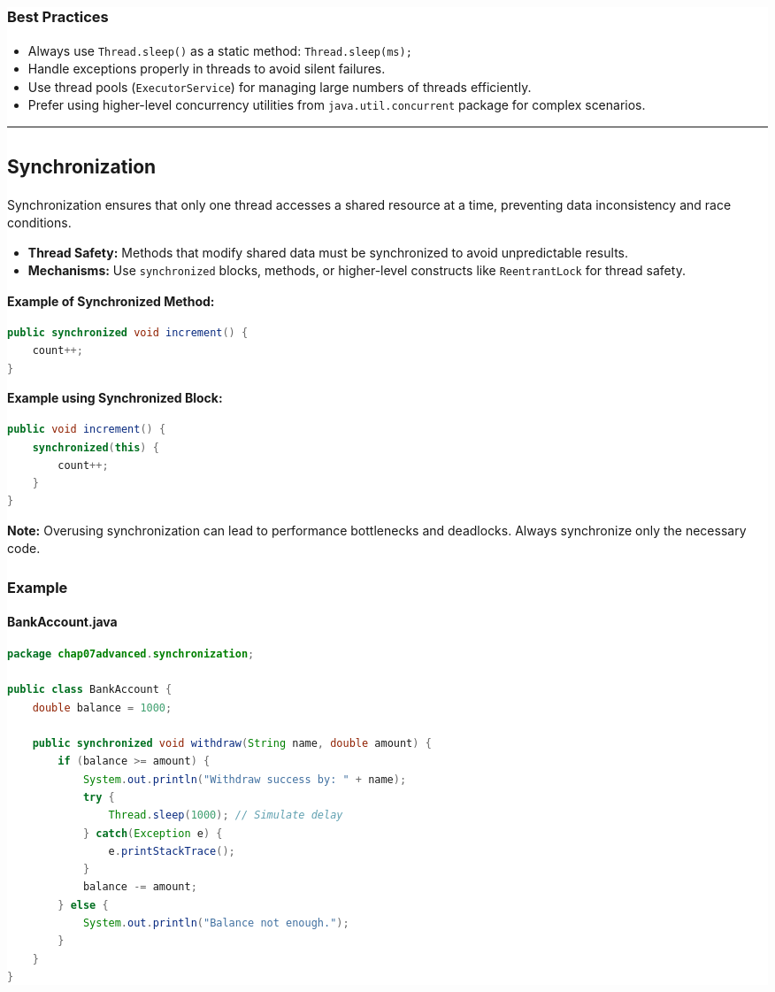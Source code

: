 ### Best Practices

- Always use `Thread.sleep()` as a static method: `Thread.sleep(ms);`
- Handle exceptions properly in threads to avoid silent failures.
- Use thread pools (`ExecutorService`) for managing large numbers of threads efficiently.
- Prefer using higher-level concurrency utilities from `java.util.concurrent` package for complex scenarios.

---

## Synchronization

Synchronization ensures that only one thread accesses a shared resource at a time, preventing data inconsistency and race conditions.

- **Thread Safety:** Methods that modify shared data must be synchronized to avoid unpredictable results.
- **Mechanisms:** Use `synchronized` blocks, methods, or higher-level constructs like `ReentrantLock` for thread safety.

**Example of Synchronized Method:**

```java
public synchronized void increment() {
    count++;
}
```

**Example using Synchronized Block:**

```java
public void increment() {
    synchronized(this) {
        count++;
    }
}
```

**Note:** Overusing synchronization can lead to performance bottlenecks and deadlocks. Always synchronize only the necessary code.

### Example

**BankAccount.java**
```java
package chap07advanced.synchronization;

public class BankAccount {
    double balance = 1000;

    public synchronized void withdraw(String name, double amount) {
        if (balance >= amount) {
            System.out.println("Withdraw success by: " + name);
            try {
                Thread.sleep(1000); // Simulate delay
            } catch(Exception e) {
                e.printStackTrace();
            }
            balance -= amount;
        } else {
            System.out.println("Balance not enough.");
        }
    }
}
```
